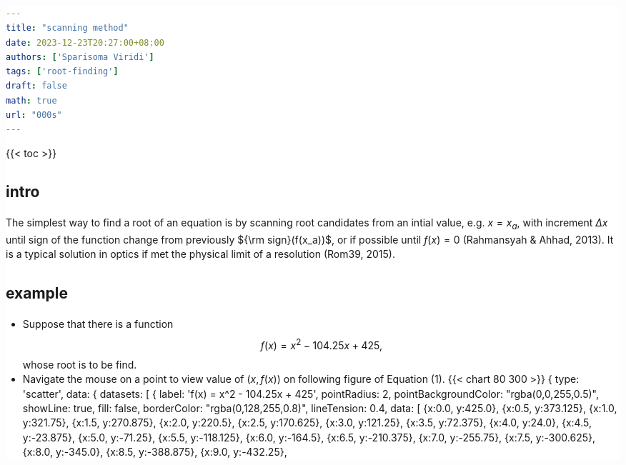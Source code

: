 ```yaml
---
title: "scanning method"
date: 2023-12-23T20:27:00+08:00
authors: ['Sparisoma Viridi']
tags: ['root-finding']
draft: false
math: true
url: "000s"
---
```

{{< toc >}}


## intro
The simplest way to find a root of an equation is by scanning root candidates from an intial value, e.g. $x = x_a$, with increment $\Delta x$ until sign of the function change from previously ${\rm sign}(f(x_a))$, or if possible until $f(x) = 0$ (Rahmansyah & Ahhad, 2013). It is a typical solution in optics if met the physical limit of a resolution (Rom39, 2015).


## example
+ Suppose that there is a function
$$\tag{1}
f(x) = x^2 - 104.25x + 425,
$$
whose root is to be find.
+ Navigate the mouse on a point to view value of $(x, f(x))$ on following figure of Equation (1).
  {{< chart 80 300 >}}
  {
    type: 'scatter',
    data:
    {
      datasets: [
        {
          label: 'f(x) = x^2 - 104.25x + 425',
          pointRadius: 2,
          pointBackgroundColor: "rgba(0,0,255,0.5)",
          showLine: true,
          fill: false,
          borderColor: "rgba(0,128,255,0.8)",
          lineTension: 0.4,
          data:
          [
{x:0.0, y:425.0},
{x:0.5, y:373.125},
{x:1.0, y:321.75},
{x:1.5, y:270.875},
{x:2.0, y:220.5},
{x:2.5, y:170.625},
{x:3.0, y:121.25},
{x:3.5, y:72.375},
{x:4.0, y:24.0},
{x:4.5, y:-23.875},
{x:5.0, y:-71.25},
{x:5.5, y:-118.125},
{x:6.0, y:-164.5},
{x:6.5, y:-210.375},
{x:7.0, y:-255.75},
{x:7.5, y:-300.625},
{x:8.0, y:-345.0},
{x:8.5, y:-388.875},
{x:9.0, y:-432.25},